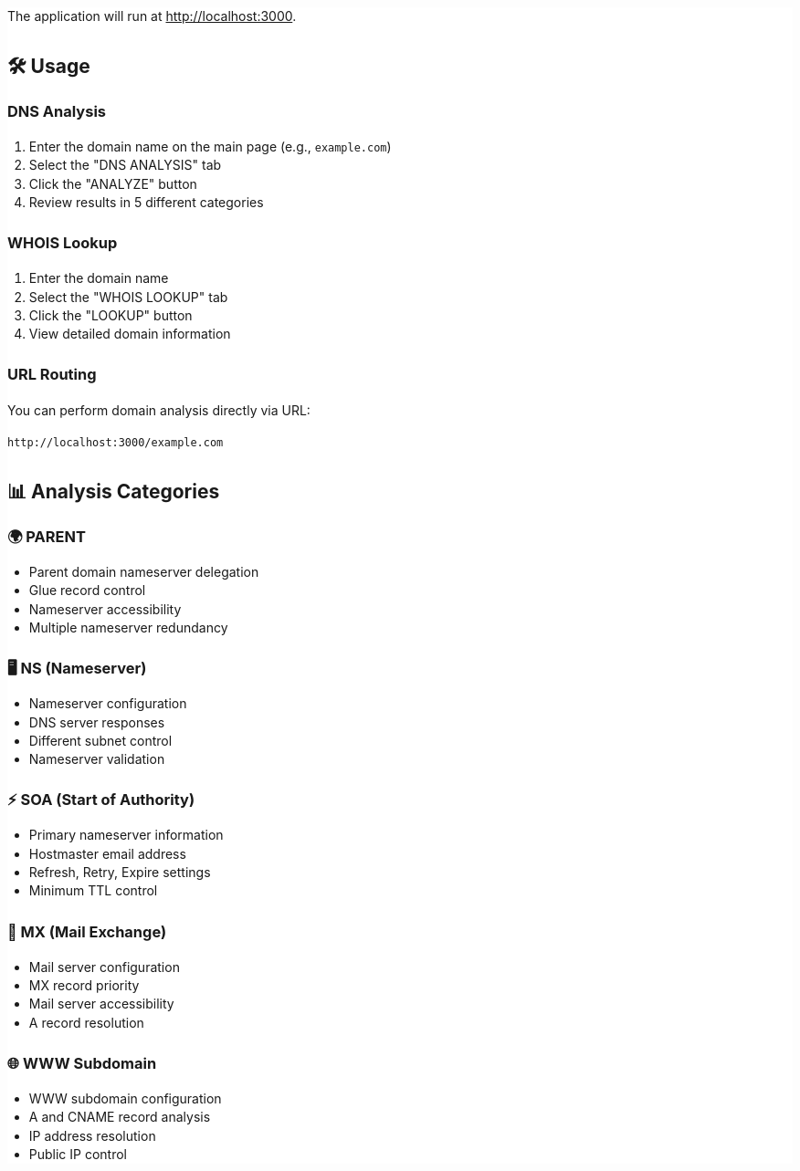 The application will run at [http://localhost:3000](http://localhost:3000).

## 🛠️ Usage

### DNS Analysis
1. Enter the domain name on the main page (e.g., `example.com`)
2. Select the "DNS ANALYSIS" tab
3. Click the "ANALYZE" button
4. Review results in 5 different categories

### WHOIS Lookup
1. Enter the domain name
2. Select the "WHOIS LOOKUP" tab
3. Click the "LOOKUP" button
4. View detailed domain information

### URL Routing
You can perform domain analysis directly via URL:
```
http://localhost:3000/example.com
```

## 📊 Analysis Categories

### 🌍 PARENT
- Parent domain nameserver delegation
- Glue record control
- Nameserver accessibility
- Multiple nameserver redundancy

### 🖥️ NS (Nameserver)
- Nameserver configuration
- DNS server responses
- Different subnet control
- Nameserver validation

### ⚡ SOA (Start of Authority)
- Primary nameserver information
- Hostmaster email address
- Refresh, Retry, Expire settings
- Minimum TTL control

### 📧 MX (Mail Exchange)
- Mail server configuration
- MX record priority
- Mail server accessibility
- A record resolution

### 🌐 WWW Subdomain
- WWW subdomain configuration
- A and CNAME record analysis
- IP address resolution
- Public IP control

